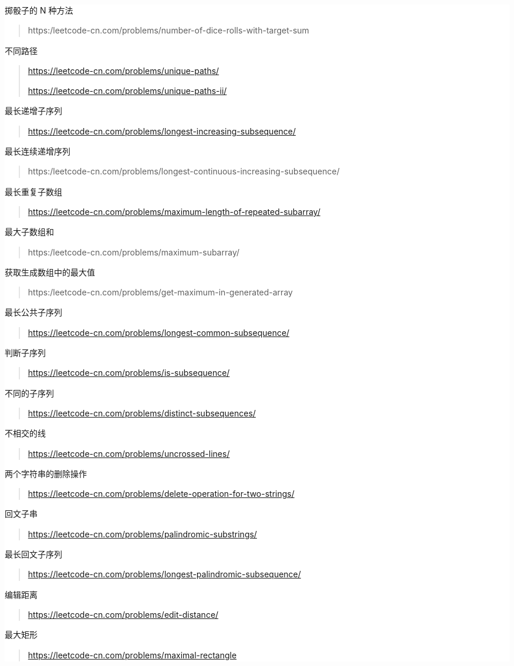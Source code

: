 掷骰子的 N 种方法

> https:/leetcode-cn.com/problems/number-of-dice-rolls-with-target-sum

不同路径

> https://leetcode-cn.com/problems/unique-paths/
>
> https://leetcode-cn.com/problems/unique-paths-ii/

最长递增子序列

> https://leetcode-cn.com/problems/longest-increasing-subsequence/

最长连续递增序列

> https:/leetcode-cn.com/problems/longest-continuous-increasing-subsequence/

最长重复子数组

> https://leetcode-cn.com/problems/maximum-length-of-repeated-subarray/

最大子数组和

> https:/leetcode-cn.com/problems/maximum-subarray/

获取生成数组中的最大值

> https:/leetcode-cn.com/problems/get-maximum-in-generated-array

最长公共子序列

> https://leetcode-cn.com/problems/longest-common-subsequence/

判断子序列

> https://leetcode-cn.com/problems/is-subsequence/

不同的子序列

> https://leetcode-cn.com/problems/distinct-subsequences/

不相交的线

> https://leetcode-cn.com/problems/uncrossed-lines/

两个字符串的删除操作

> https://leetcode-cn.com/problems/delete-operation-for-two-strings/

回文子串

> https://leetcode-cn.com/problems/palindromic-substrings/

最长回文子序列

> https://leetcode-cn.com/problems/longest-palindromic-subsequence/

编辑距离

> https://leetcode-cn.com/problems/edit-distance/

最大矩形

> https://leetcode-cn.com/problems/maximal-rectangle
